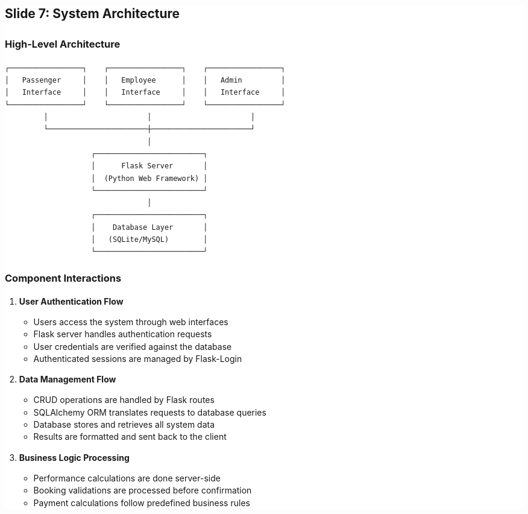
## Slide 7: System Architecture

### High-Level Architecture

```
┌─────────────────┐    ┌─────────────────┐    ┌─────────────────┐
│   Passenger     │    │   Employee      │    │   Admin         │
│   Interface     │    │   Interface     │    │   Interface     │
└─────────────────┘    └─────────────────┘    └─────────────────┘
         │                       │                       │
         └───────────────────────┼───────────────────────┘
                                 │
                    ┌─────────────────────────┐
                    │      Flask Server       │
                    │  (Python Web Framework) │
                    └─────────────────────────┘
                                 │
                    ┌─────────────────────────┐
                    │    Database Layer       │
                    │   (SQLite/MySQL)        │
                    └─────────────────────────┘
```

### Component Interactions

1. **User Authentication Flow**
   - Users access the system through web interfaces
   - Flask server handles authentication requests
   - User credentials are verified against the database
   - Authenticated sessions are managed by Flask-Login

2. **Data Management Flow**
   - CRUD operations are handled by Flask routes
   - SQLAlchemy ORM translates requests to database queries
   - Database stores and retrieves all system data
   - Results are formatted and sent back to the client

3. **Business Logic Processing**
   - Performance calculations are done server-side
   - Booking validations are processed before confirmation
   - Payment calculations follow predefined business rules

